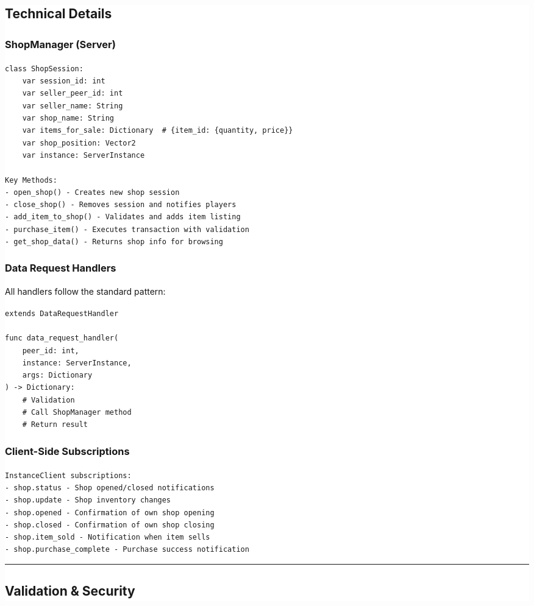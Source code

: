 
## Technical Details

### ShopManager (Server)
```gdscript
class ShopSession:
    var session_id: int
    var seller_peer_id: int
    var seller_name: String
    var shop_name: String
    var items_for_sale: Dictionary  # {item_id: {quantity, price}}
    var shop_position: Vector2
    var instance: ServerInstance

Key Methods:
- open_shop() - Creates new shop session
- close_shop() - Removes session and notifies players
- add_item_to_shop() - Validates and adds item listing
- purchase_item() - Executes transaction with validation
- get_shop_data() - Returns shop info for browsing
```

### Data Request Handlers
All handlers follow the standard pattern:
```gdscript
extends DataRequestHandler

func data_request_handler(
    peer_id: int,
    instance: ServerInstance,
    args: Dictionary
) -> Dictionary:
    # Validation
    # Call ShopManager method
    # Return result
```

### Client-Side Subscriptions
```gdscript
InstanceClient subscriptions:
- shop.status - Shop opened/closed notifications
- shop.update - Shop inventory changes
- shop.opened - Confirmation of own shop opening
- shop.closed - Confirmation of own shop closing
- shop.item_sold - Notification when item sells
- shop.purchase_complete - Purchase success notification
```

---

## Validation & Security
